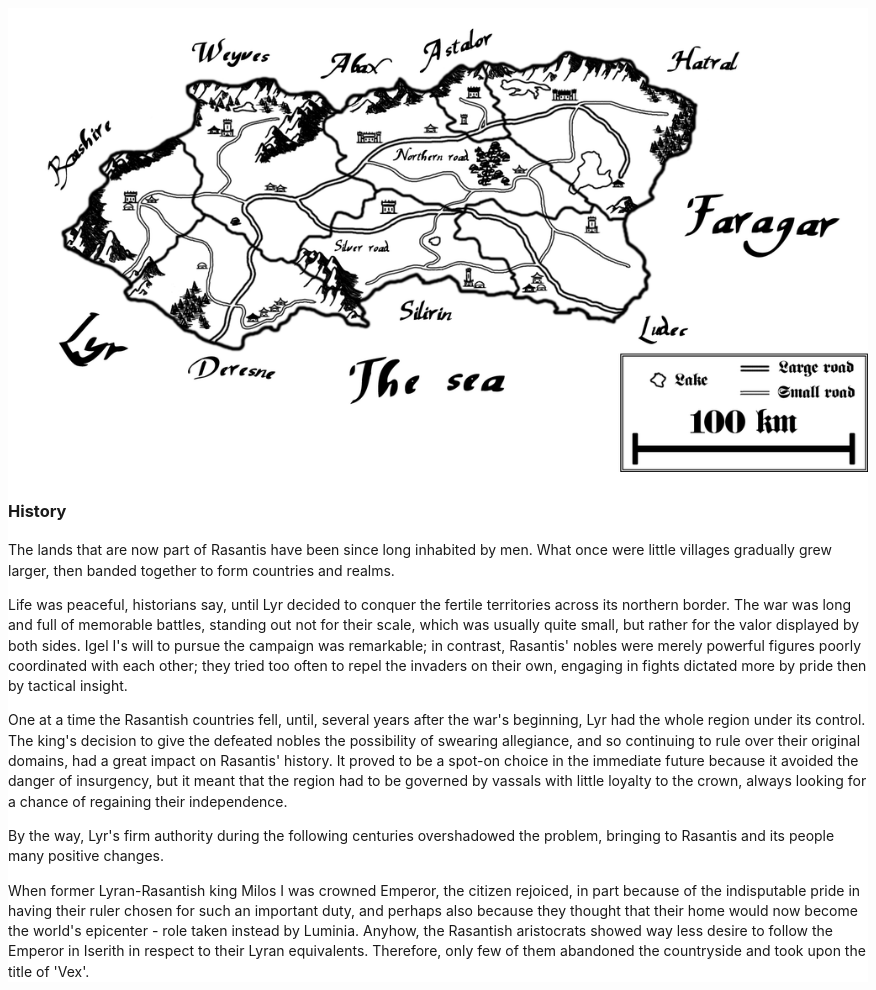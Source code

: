 ![Map of Rasantis](img/Rasantis.png "Map of Rasantis")

### History

The lands that are now part of Rasantis have been since long inhabited by men. What once were little villages gradually grew larger, then banded together to form countries and realms.

Life was peaceful, historians say, until Lyr decided to conquer the fertile territories across its northern border. The war was long and full of memorable battles, standing out not for their scale, which was usually quite small, but rather for the valor displayed by both sides. Igel I's will to pursue the campaign was remarkable; in contrast, Rasantis' nobles were merely powerful figures poorly coordinated with each other; they tried too often to repel the invaders on their own, engaging in fights dictated more by pride then by tactical insight.

One at a time the Rasantish countries fell, until, several years after the war's beginning, Lyr had the whole region under its control. The king's decision to give the defeated nobles the possibility of swearing allegiance, and so continuing to rule over their original domains, had a great impact on Rasantis' history. It proved to be a spot-on choice in the immediate future because it avoided the danger of insurgency, but it meant that the region had to be governed by vassals with little loyalty to the crown, always looking for a chance of regaining their independence.

By the way, Lyr's firm authority during the following centuries overshadowed the problem, bringing to Rasantis and its people many positive changes.

When former Lyran-Rasantish king Milos I was crowned Emperor, the citizen rejoiced, in part because of the indisputable pride in having their ruler chosen for such an important duty, and perhaps also because they thought that their home would now become the world's epicenter - role taken instead by Luminia. Anyhow, the Rasantish aristocrats showed way less desire to follow the Emperor in Iserith in respect to their Lyran equivalents. Therefore, only few of them abandoned the countryside and took upon the title of 'Vex'. 
